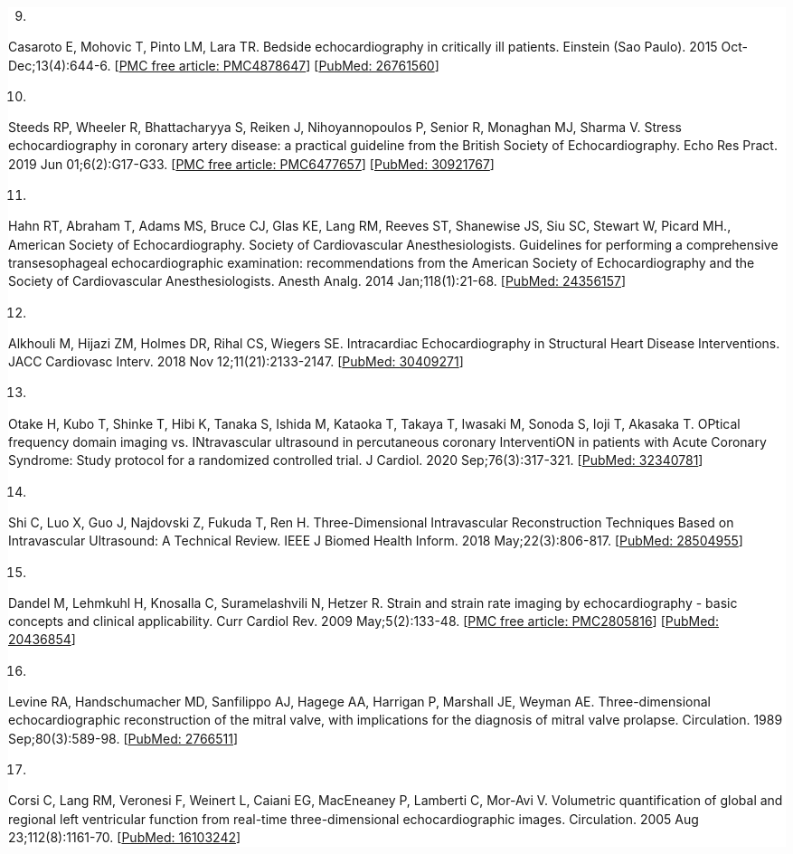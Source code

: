 9.

Casaroto E, Mohovic T, Pinto LM, Lara TR. Bedside echocardiography in critically ill patients. Einstein (Sao Paulo). 2015 Oct-Dec;13(4):644-6. \[[PMC free article: PMC4878647](/pmc/articles/PMC4878647/)\] \[[PubMed: 26761560](https://pubmed.ncbi.nlm.nih.gov/26761560)\]

10.

Steeds RP, Wheeler R, Bhattacharyya S, Reiken J, Nihoyannopoulos P, Senior R, Monaghan MJ, Sharma V. Stress echocardiography in coronary artery disease: a practical guideline from the British Society of Echocardiography. Echo Res Pract. 2019 Jun 01;6(2):G17-G33. \[[PMC free article: PMC6477657](/pmc/articles/PMC6477657/)\] \[[PubMed: 30921767](https://pubmed.ncbi.nlm.nih.gov/30921767)\]

11.

Hahn RT, Abraham T, Adams MS, Bruce CJ, Glas KE, Lang RM, Reeves ST, Shanewise JS, Siu SC, Stewart W, Picard MH., American Society of Echocardiography. Society of Cardiovascular Anesthesiologists. Guidelines for performing a comprehensive transesophageal echocardiographic examination: recommendations from the American Society of Echocardiography and the Society of Cardiovascular Anesthesiologists. Anesth Analg. 2014 Jan;118(1):21-68. \[[PubMed: 24356157](https://pubmed.ncbi.nlm.nih.gov/24356157)\]

12.

Alkhouli M, Hijazi ZM, Holmes DR, Rihal CS, Wiegers SE. Intracardiac Echocardiography in Structural Heart Disease Interventions. JACC Cardiovasc Interv. 2018 Nov 12;11(21):2133-2147. \[[PubMed: 30409271](https://pubmed.ncbi.nlm.nih.gov/30409271)\]

13.

Otake H, Kubo T, Shinke T, Hibi K, Tanaka S, Ishida M, Kataoka T, Takaya T, Iwasaki M, Sonoda S, Ioji T, Akasaka T. OPtical frequency domain imaging vs. INtravascular ultrasound in percutaneous coronary InterventiON in patients with Acute Coronary Syndrome: Study protocol for a randomized controlled trial. J Cardiol. 2020 Sep;76(3):317-321. \[[PubMed: 32340781](https://pubmed.ncbi.nlm.nih.gov/32340781)\]

14.

Shi C, Luo X, Guo J, Najdovski Z, Fukuda T, Ren H. Three-Dimensional Intravascular Reconstruction Techniques Based on Intravascular Ultrasound: A Technical Review. IEEE J Biomed Health Inform. 2018 May;22(3):806-817. \[[PubMed: 28504955](https://pubmed.ncbi.nlm.nih.gov/28504955)\]

15.

Dandel M, Lehmkuhl H, Knosalla C, Suramelashvili N, Hetzer R. Strain and strain rate imaging by echocardiography - basic concepts and clinical applicability. Curr Cardiol Rev. 2009 May;5(2):133-48. \[[PMC free article: PMC2805816](/pmc/articles/PMC2805816/)\] \[[PubMed: 20436854](https://pubmed.ncbi.nlm.nih.gov/20436854)\]

16.

Levine RA, Handschumacher MD, Sanfilippo AJ, Hagege AA, Harrigan P, Marshall JE, Weyman AE. Three-dimensional echocardiographic reconstruction of the mitral valve, with implications for the diagnosis of mitral valve prolapse. Circulation. 1989 Sep;80(3):589-98. \[[PubMed: 2766511](https://pubmed.ncbi.nlm.nih.gov/2766511)\]

17.

Corsi C, Lang RM, Veronesi F, Weinert L, Caiani EG, MacEneaney P, Lamberti C, Mor-Avi V. Volumetric quantification of global and regional left ventricular function from real-time three-dimensional echocardiographic images. Circulation. 2005 Aug 23;112(8):1161-70. \[[PubMed: 16103242](https://pubmed.ncbi.nlm.nih.gov/16103242)\]
